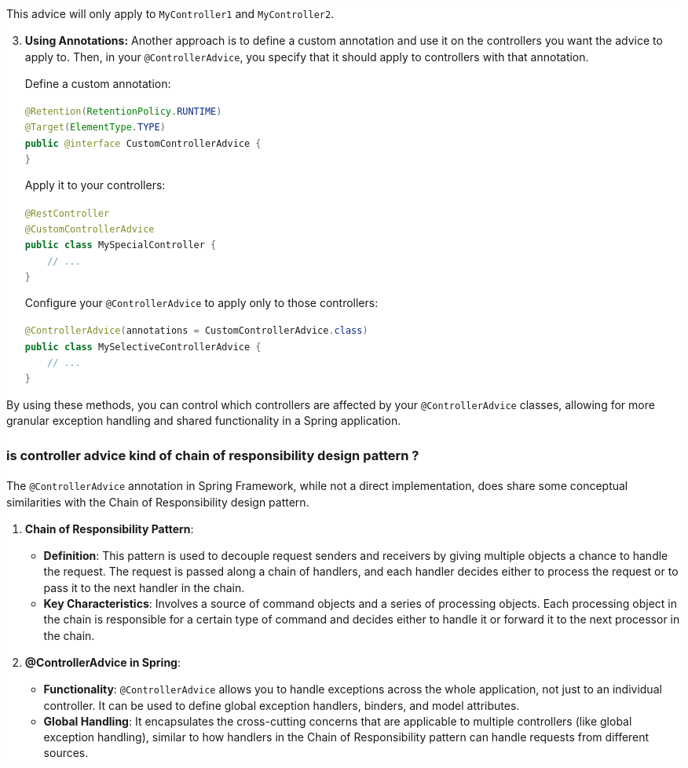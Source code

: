    This advice will only apply to `MyController1` and `MyController2`.

3. **Using Annotations:**
   Another approach is to define a custom annotation and use it on the controllers you want the advice to apply to. Then, in your `@ControllerAdvice`, you specify that it should apply to controllers with that annotation.

   Define a custom annotation:
   ```java
   @Retention(RetentionPolicy.RUNTIME)
   @Target(ElementType.TYPE)
   public @interface CustomControllerAdvice {
   }
   ```

   Apply it to your controllers:
   ```java
   @RestController
   @CustomControllerAdvice
   public class MySpecialController {
       // ...
   }
   ```

   Configure your `@ControllerAdvice` to apply only to those controllers:
   ```java
   @ControllerAdvice(annotations = CustomControllerAdvice.class)
   public class MySelectiveControllerAdvice {
       // ...
   }
   ```

By using these methods, you can control which controllers are affected by your `@ControllerAdvice` classes, allowing for more granular exception handling and shared functionality in a Spring application.


### is controller advice kind of chain of responsibility design pattern ? 

The `@ControllerAdvice` annotation in Spring Framework, while not a direct implementation, does share some conceptual similarities with the Chain of Responsibility design pattern.

1. **Chain of Responsibility Pattern**: 
   - **Definition**: This pattern is used to decouple request senders and receivers by giving multiple objects a chance to handle the request. The request is passed along a chain of handlers, and each handler decides either to process the request or to pass it to the next handler in the chain.
   - **Key Characteristics**: Involves a source of command objects and a series of processing objects. Each processing object in the chain is responsible for a certain type of command and decides either to handle it or forward it to the next processor in the chain.

2. **@ControllerAdvice in Spring**:
   - **Functionality**: `@ControllerAdvice` allows you to handle exceptions across the whole application, not just to an individual controller. It can be used to define global exception handlers, binders, and model attributes.
   - **Global Handling**: It encapsulates the cross-cutting concerns that are applicable to multiple controllers (like global exception handling), similar to how handlers in the Chain of Responsibility pattern can handle requests from different sources.
